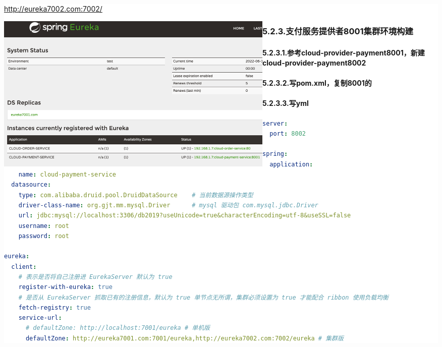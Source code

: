 http://eureka7002.com:7002/

<img src="img/image-20220611203750276.png" alt="image-20220611203750276" style="zoom:50%;" align=left />



### 5.2.3.支付服务提供者8001集群环境构建



#### 5.2.3.1.参考cloud-provider-payment8001，新建cloud-provider-payment8002



#### 5.2.3.2.写pom.xml，复制8001的



#### 5.2.3.3.写yml

```yaml
server:
  port: 8002

spring:
  application:
    name: cloud-payment-service
  datasource:
    type: com.alibaba.druid.pool.DruidDataSource    # 当前数据源操作类型
    driver-class-name: org.gjt.mm.mysql.Driver      # mysql 驱动包 com.mysql.jdbc.Driver
    url: jdbc:mysql://localhost:3306/db2019?useUnicode=true&characterEncoding=utf-8&useSSL=false
    username: root
    password: root

eureka:
  client:
    # 表示是否将自己注册进 EurekaServer 默认为 true
    register-with-eureka: true
    # 是否从 EurekaServer 抓取已有的注册信息，默认为 true 单节点无所谓，集群必须设置为 true 才能配合 ribbon 使用负载均衡
    fetch-registry: true
    service-url:
      # defaultZone: http://localhost:7001/eureka # 单机版
      defaultZone: http://eureka7001.com:7001/eureka,http://eureka7002.com:7002/eureka # 集群版
```